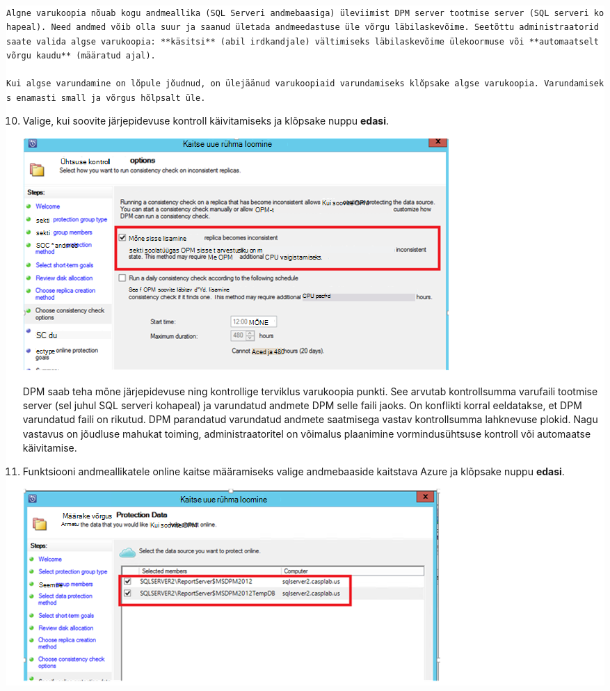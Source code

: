     Algne varukoopia nõuab kogu andmeallika (SQL Serveri andmebaasiga) üleviimist DPM server tootmise server (SQL serveri kohapeal). Need andmed võib olla suur ja saanud ületada andmeedastuse üle võrgu läbilaskevõime. Seetõttu administraatorid saate valida algse varukoopia: **käsitsi** (abil irdkandjale) vältimiseks läbilaskevõime ülekoormuse või **automaatselt võrgu kaudu** (määratud ajal).

    Kui algse varundamine on lõpule jõudnud, on ülejäänud varukoopiaid varundamiseks klõpsake algse varukoopia. Varundamiseks enamasti small ja võrgus hõlpsalt üle.

10. Valige, kui soovite järjepidevuse kontroll käivitamiseks ja klõpsake nuppu **edasi**.

    ![Ühtsuse kontroll](./media/backup-azure-backup-sql/pg-consistent.png)

    DPM saab teha mõne järjepidevuse ning kontrollige terviklus varukoopia punkti. See arvutab kontrollsumma varufaili tootmise server (sel juhul SQL serveri kohapeal) ja varundatud andmete DPM selle faili jaoks. On konflikti korral eeldatakse, et DPM varundatud faili on rikutud. DPM parandatud varundatud andmete saatmisega vastav kontrollsumma lahknevuse plokid. Nagu vastavus on jõudluse mahukat toiming, administraatoritel on võimalus plaanimine vormindusühtsuse kontroll või automaatse käivitamise.

11. Funktsiooni andmeallikatele online kaitse määramiseks valige andmebaaside kaitstava Azure ja klõpsake nuppu **edasi**.

    ![Valige andmeallikatele](./media/backup-azure-backup-sql/pg-sqldatabases.png)
